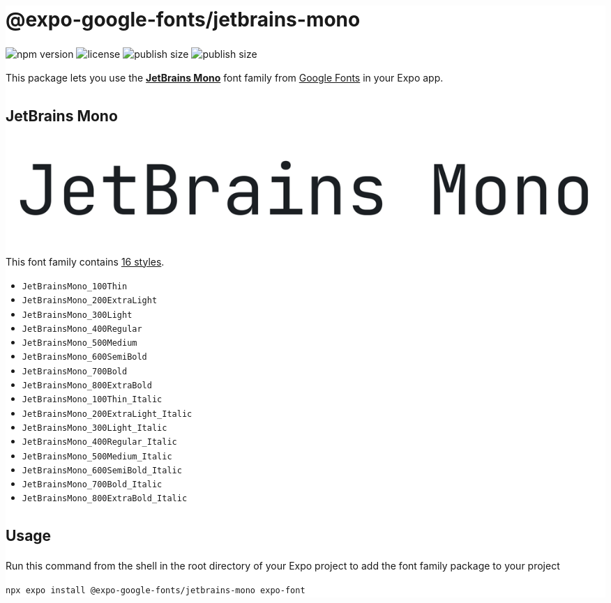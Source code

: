 # @expo-google-fonts/jetbrains-mono

![npm version](https://flat.badgen.net/npm/v/@expo-google-fonts/jetbrains-mono)
![license](https://flat.badgen.net/github/license/expo/google-fonts)
![publish size](https://flat.badgen.net/packagephobia/install/@expo-google-fonts/jetbrains-mono)
![publish size](https://flat.badgen.net/packagephobia/publish/@expo-google-fonts/jetbrains-mono)

This package lets you use the [**JetBrains Mono**](https://fonts.google.com/specimen/JetBrains+Mono) font family from [Google Fonts](https://fonts.google.com/) in your Expo app.

## JetBrains Mono

![JetBrains Mono](./font-family.png)

This font family contains [16 styles](#-gallery).

- `JetBrainsMono_100Thin`
- `JetBrainsMono_200ExtraLight`
- `JetBrainsMono_300Light`
- `JetBrainsMono_400Regular`
- `JetBrainsMono_500Medium`
- `JetBrainsMono_600SemiBold`
- `JetBrainsMono_700Bold`
- `JetBrainsMono_800ExtraBold`
- `JetBrainsMono_100Thin_Italic`
- `JetBrainsMono_200ExtraLight_Italic`
- `JetBrainsMono_300Light_Italic`
- `JetBrainsMono_400Regular_Italic`
- `JetBrainsMono_500Medium_Italic`
- `JetBrainsMono_600SemiBold_Italic`
- `JetBrainsMono_700Bold_Italic`
- `JetBrainsMono_800ExtraBold_Italic`

## Usage

Run this command from the shell in the root directory of your Expo project to add the font family package to your project

```sh
npx expo install @expo-google-fonts/jetbrains-mono expo-font
```
